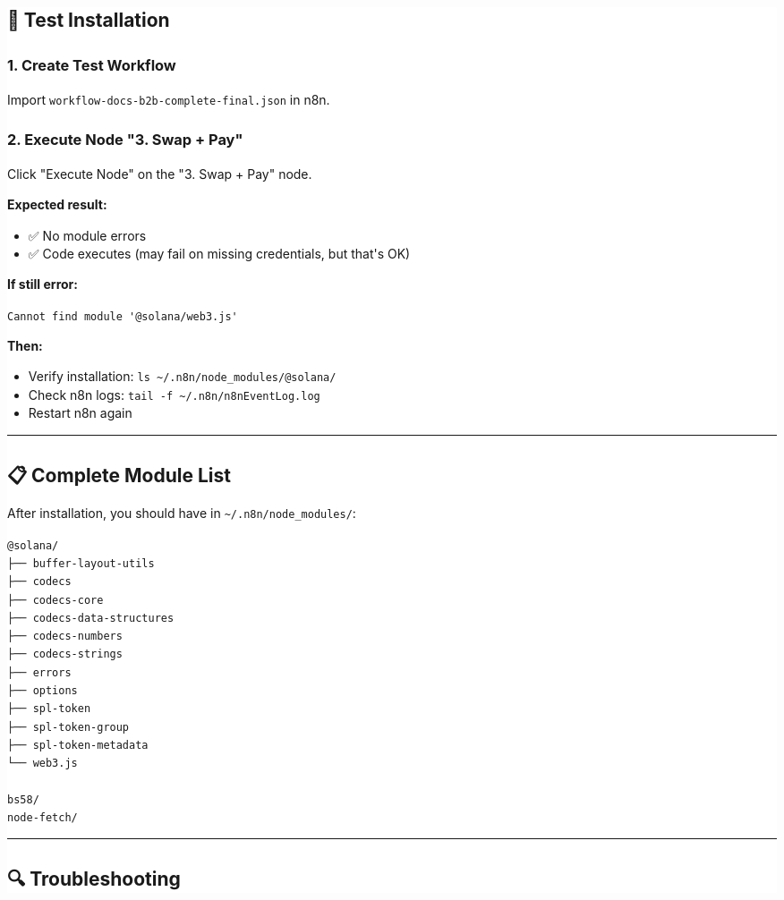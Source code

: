 
## 🧪 Test Installation

### **1. Create Test Workflow**

Import `workflow-docs-b2b-complete-final.json` in n8n.

### **2. Execute Node "3. Swap + Pay"**

Click "Execute Node" on the "3. Swap + Pay" node.

**Expected result:**
- ✅ No module errors
- ✅ Code executes (may fail on missing credentials, but that's OK)

**If still error:**
```
Cannot find module '@solana/web3.js'
```

**Then:**
- Verify installation: `ls ~/.n8n/node_modules/@solana/`
- Check n8n logs: `tail -f ~/.n8n/n8nEventLog.log`
- Restart n8n again

---

## 📋 Complete Module List

After installation, you should have in `~/.n8n/node_modules/`:

```
@solana/
├── buffer-layout-utils
├── codecs
├── codecs-core
├── codecs-data-structures
├── codecs-numbers
├── codecs-strings
├── errors
├── options
├── spl-token
├── spl-token-group
├── spl-token-metadata
└── web3.js

bs58/
node-fetch/
```

---

## 🔍 Troubleshooting
